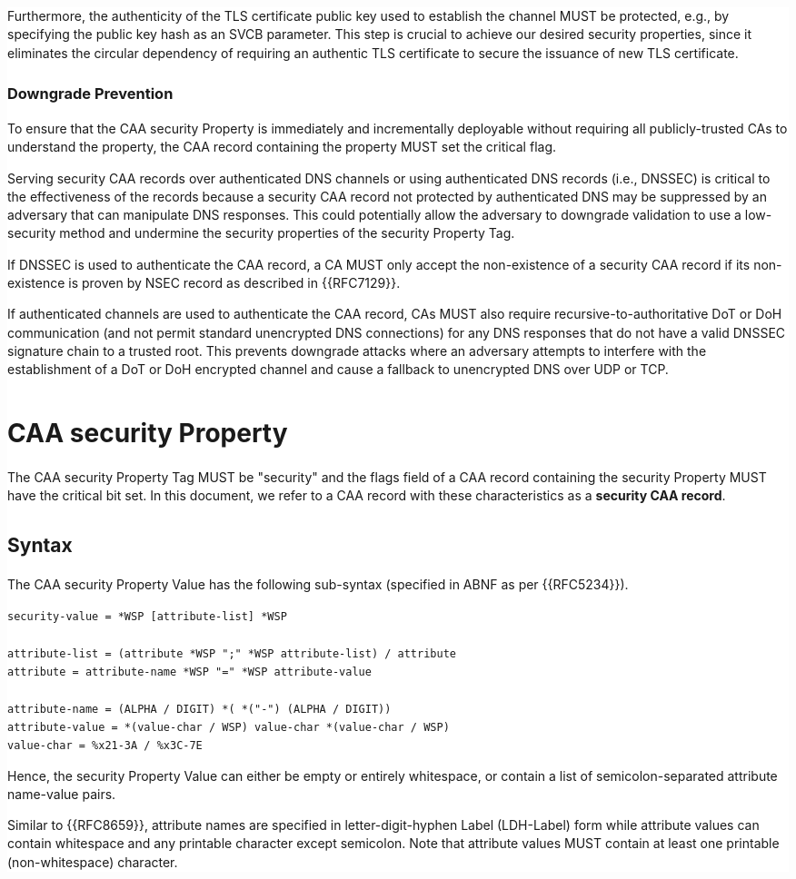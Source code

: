 Furthermore, the authenticity of the TLS certificate public key used to establish the channel MUST be protected, e.g., by specifying the public key hash as an SVCB parameter.
This step is crucial to achieve our desired security properties, since it eliminates the circular dependency of requiring an authentic TLS certificate to secure the issuance of new TLS certificate.

### Downgrade Prevention

To ensure that the CAA security Property is immediately and incrementally deployable without requiring all publicly-trusted CAs to understand the property, the CAA record containing the property MUST set the critical flag.

Serving security CAA records over authenticated DNS channels or using authenticated DNS records (i.e., DNSSEC) is critical to the effectiveness of the records because a security CAA record not protected by authenticated DNS may be suppressed by an adversary that can manipulate DNS responses.
This could potentially allow the adversary to downgrade validation to use a low-security method and undermine the security properties of the security Property Tag.

If DNSSEC is used to authenticate the CAA record, a CA MUST only accept the non-existence of a security CAA record if its non-existence is proven by NSEC record as described in {{RFC7129}}.

If authenticated channels are used to authenticate the CAA record, CAs MUST also require recursive-to-authoritative DoT or DoH communication (and not permit standard unencrypted DNS connections) for any DNS responses that do not have a valid DNSSEC signature chain to a trusted root.
This prevents downgrade attacks where an adversary attempts to interfere with the establishment of a DoT or DoH encrypted channel and cause a fallback to unencrypted DNS over UDP or TCP.

# CAA security Property

The CAA security Property Tag MUST be "security" and the flags field of a CAA record containing the security Property MUST have the critical bit set.
In this document, we refer to a CAA record with these characteristics as a **security CAA record**.

## Syntax

The CAA security Property Value has the following sub-syntax (specified in ABNF as per {{RFC5234}}).

~~~
security-value = *WSP [attribute-list] *WSP

attribute-list = (attribute *WSP ";" *WSP attribute-list) / attribute
attribute = attribute-name *WSP "=" *WSP attribute-value

attribute-name = (ALPHA / DIGIT) *( *("-") (ALPHA / DIGIT))
attribute-value = *(value-char / WSP) value-char *(value-char / WSP)
value-char = %x21-3A / %x3C-7E
~~~

Hence, the security Property Value can either be empty or entirely whitespace, or contain a list of semicolon-separated attribute name-value pairs.

Similar to {{RFC8659}}, attribute names are specified in letter-digit-hyphen Label (LDH-Label) form while attribute values can contain whitespace and any printable character except semicolon.
Note that attribute values MUST contain at least one printable (non-whitespace) character.
